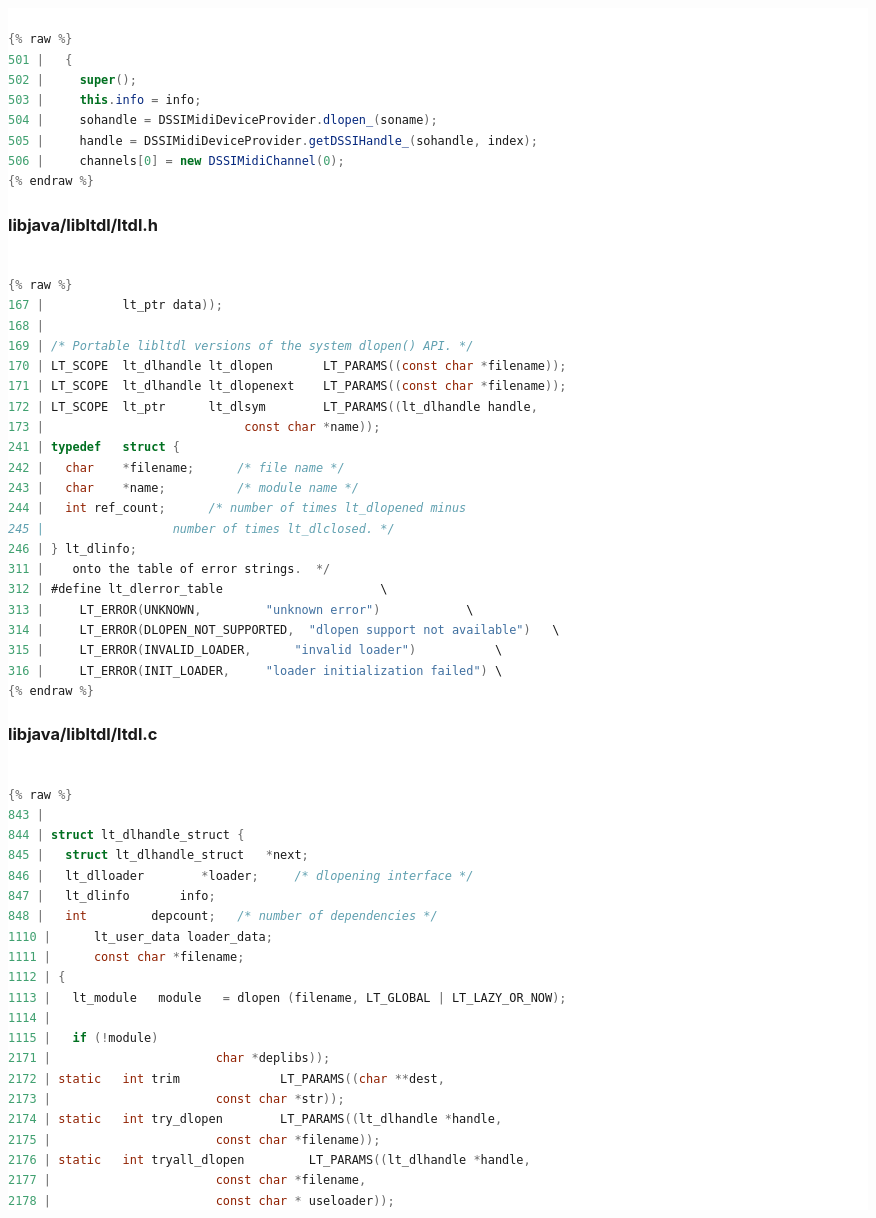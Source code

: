 ```java

{% raw %}
501 |   {
502 |     super();
503 |     this.info = info;
504 |     sohandle = DSSIMidiDeviceProvider.dlopen_(soname);
505 |     handle = DSSIMidiDeviceProvider.getDSSIHandle_(sohandle, index);
506 |     channels[0] = new DSSIMidiChannel(0);
{% endraw %}

```
### libjava/libltdl/ltdl.h

```c

{% raw %}
167 | 			lt_ptr data));
168 | 
169 | /* Portable libltdl versions of the system dlopen() API. */
170 | LT_SCOPE	lt_dlhandle lt_dlopen		LT_PARAMS((const char *filename));
171 | LT_SCOPE	lt_dlhandle lt_dlopenext	LT_PARAMS((const char *filename));
172 | LT_SCOPE	lt_ptr	    lt_dlsym		LT_PARAMS((lt_dlhandle handle,
173 | 						     const char *name));
241 | typedef	struct {
242 |   char	*filename;		/* file name */
243 |   char	*name;			/* module name */
244 |   int	ref_count;		/* number of times lt_dlopened minus
245 | 				   number of times lt_dlclosed. */
246 | } lt_dlinfo;
311 |    onto the table of error strings.  */
312 | #define lt_dlerror_table						\
313 |     LT_ERROR(UNKNOWN,		    "unknown error")			\
314 |     LT_ERROR(DLOPEN_NOT_SUPPORTED,  "dlopen support not available")	\
315 |     LT_ERROR(INVALID_LOADER,	    "invalid loader")			\
316 |     LT_ERROR(INIT_LOADER,	    "loader initialization failed")	\
{% endraw %}

```
### libjava/libltdl/ltdl.c

```c

{% raw %}
843 | 
844 | struct lt_dlhandle_struct {
845 |   struct lt_dlhandle_struct   *next;
846 |   lt_dlloader	       *loader;		/* dlopening interface */
847 |   lt_dlinfo		info;
848 |   int			depcount;	/* number of dependencies */
1110 |      lt_user_data loader_data;
1111 |      const char *filename;
1112 | {
1113 |   lt_module   module   = dlopen (filename, LT_GLOBAL | LT_LAZY_OR_NOW);
1114 | 
1115 |   if (!module)
2171 | 						 char *deplibs));
2172 | static	int	trim		      LT_PARAMS((char **dest,
2173 | 						 const char *str));
2174 | static	int	try_dlopen	      LT_PARAMS((lt_dlhandle *handle,
2175 | 						 const char *filename));
2176 | static	int	tryall_dlopen	      LT_PARAMS((lt_dlhandle *handle,
2177 | 						 const char *filename,
2178 | 						 const char * useloader));
```